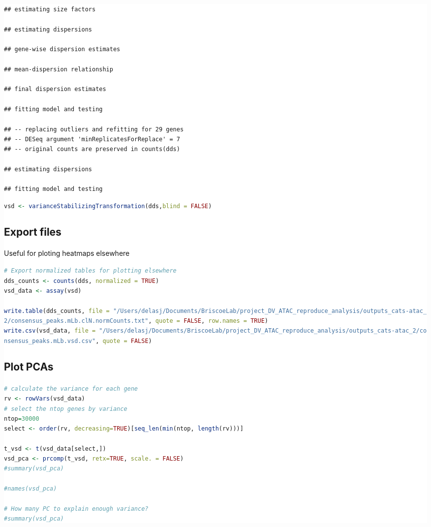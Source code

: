     ## estimating size factors

    ## estimating dispersions

    ## gene-wise dispersion estimates

    ## mean-dispersion relationship

    ## final dispersion estimates

    ## fitting model and testing

    ## -- replacing outliers and refitting for 29 genes
    ## -- DESeq argument 'minReplicatesForReplace' = 7 
    ## -- original counts are preserved in counts(dds)

    ## estimating dispersions

    ## fitting model and testing

``` r
vsd <- varianceStabilizingTransformation(dds,blind = FALSE)
```

## Export files

Useful for ploting heatmaps elsewhere

``` r
# Export normalized tables for plotting elsewhere
dds_counts <- counts(dds, normalized = TRUE)
vsd_data <- assay(vsd)

write.table(dds_counts, file = "/Users/delasj/Documents/BriscoeLab/project_DV_ATAC_reproduce_analysis/outputs_cats-atac_2/consensus_peaks.mLb.clN.normCounts.txt", quote = FALSE, row.names = TRUE)
write.csv(vsd_data, file = "/Users/delasj/Documents/BriscoeLab/project_DV_ATAC_reproduce_analysis/outputs_cats-atac_2/consensus_peaks.mLb.vsd.csv", quote = FALSE)
```

## Plot PCAs

``` r
# calculate the variance for each gene
rv <- rowVars(vsd_data)
# select the ntop genes by variance
ntop=30000
select <- order(rv, decreasing=TRUE)[seq_len(min(ntop, length(rv)))]

t_vsd <- t(vsd_data[select,])
vsd_pca <- prcomp(t_vsd, retx=TRUE, scale. = FALSE)
#summary(vsd_pca)

#names(vsd_pca)

# How many PC to explain enough variance?
#summary(vsd_pca)

```